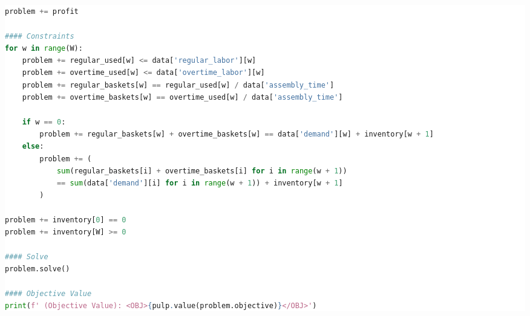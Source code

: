 ```python
problem += profit

#### Constraints
for w in range(W):
    problem += regular_used[w] <= data['regular_labor'][w]
    problem += overtime_used[w] <= data['overtime_labor'][w]
    problem += regular_baskets[w] == regular_used[w] / data['assembly_time']
    problem += overtime_baskets[w] == overtime_used[w] / data['assembly_time']

    if w == 0:
        problem += regular_baskets[w] + overtime_baskets[w] == data['demand'][w] + inventory[w + 1]
    else:
        problem += (
            sum(regular_baskets[i] + overtime_baskets[i] for i in range(w + 1)) 
            == sum(data['demand'][i] for i in range(w + 1)) + inventory[w + 1]
        )

problem += inventory[0] == 0
problem += inventory[W] >= 0

#### Solve
problem.solve()

#### Objective Value
print(f' (Objective Value): <OBJ>{pulp.value(problem.objective)}</OBJ>')
```

